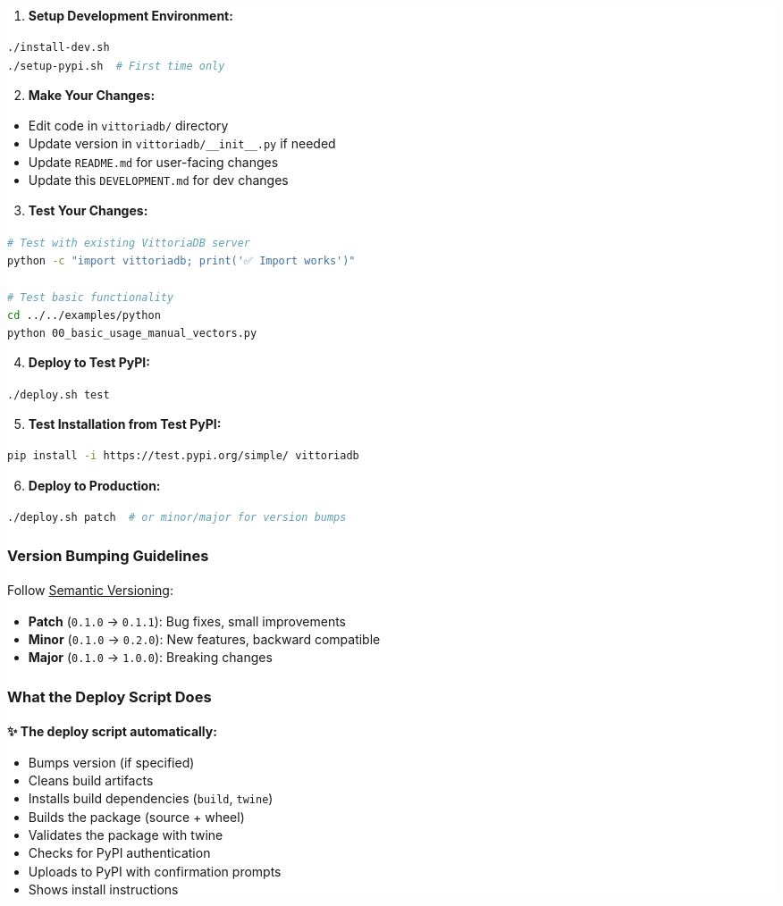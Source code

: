 1. **Setup Development Environment:**
```bash
./install-dev.sh
./setup-pypi.sh  # First time only
```

2. **Make Your Changes:**
- Edit code in `vittoriadb/` directory
- Update version in `vittoriadb/__init__.py` if needed
- Update `README.md` for user-facing changes
- Update this `DEVELOPMENT.md` for dev changes

3. **Test Your Changes:**
```bash
# Test with existing VittoriaDB server
python -c "import vittoriadb; print('✅ Import works')"

# Test basic functionality
cd ../../examples/python
python 00_basic_usage_manual_vectors.py
```

4. **Deploy to Test PyPI:**
```bash
./deploy.sh test
```

5. **Test Installation from Test PyPI:**
```bash
pip install -i https://test.pypi.org/simple/ vittoriadb
```

6. **Deploy to Production:**
```bash
./deploy.sh patch  # or minor/major for version bumps
```

### Version Bumping Guidelines

Follow [Semantic Versioning](https://semver.org/):

- **Patch** (`0.1.0` → `0.1.1`): Bug fixes, small improvements
- **Minor** (`0.1.0` → `0.2.0`): New features, backward compatible
- **Major** (`0.1.0` → `1.0.0`): Breaking changes

### What the Deploy Script Does

**✨ The deploy script automatically:**
- Bumps version (if specified)
- Cleans build artifacts
- Installs build dependencies (`build`, `twine`)
- Builds the package (source + wheel)
- Validates the package with twine
- Checks for PyPI authentication
- Uploads to PyPI with confirmation prompts
- Shows install instructions
